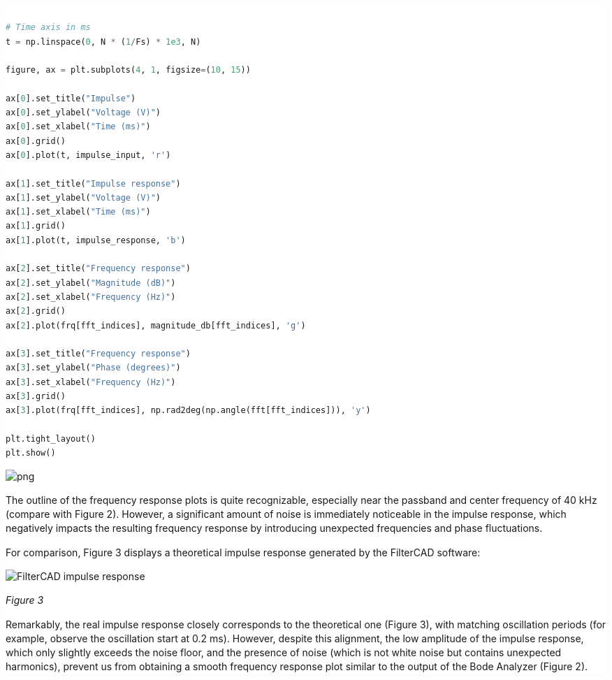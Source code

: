 ```python

# Time axis in ms
t = np.linspace(0, N * (1/Fs) * 1e3, N)

figure, ax = plt.subplots(4, 1, figsize=(10, 15))

ax[0].set_title("Impulse")
ax[0].set_ylabel("Voltage (V)")
ax[0].set_xlabel("Time (ms)")
ax[0].grid()
ax[0].plot(t, impulse_input, 'r')

ax[1].set_title("Impulse response")
ax[1].set_ylabel("Voltage (V)")
ax[1].set_xlabel("Time (ms)")
ax[1].grid()
ax[1].plot(t, impulse_response, 'b')

ax[2].set_title("Frequency response")
ax[2].set_ylabel("Magnitude (dB)")
ax[2].set_xlabel("Frequency (Hz)")
ax[2].grid()
ax[2].plot(frq[fft_indices], magnitude_db[fft_indices], 'g')

ax[3].set_title("Frequency response")
ax[3].set_ylabel("Phase (degrees)")
ax[3].set_xlabel("Frequency (Hz)")
ax[3].grid()
ax[3].plot(frq[fft_indices], np.rad2deg(np.angle(fft[fft_indices])), 'y')

plt.tight_layout()
plt.show()
```


    
![png](/images/redpitaya-bode-analyser-alternatives/output_5_0.png)
    


The outline of the frequency response plots is quite recognizable, especially near the
passband and center frequency of 40 kHz (compare with Figure 2). However, a significant
amount of noise is immediately noticeable in the impulse response, which negatively impacts
the resulting frequency response by introducing unexpected frequencies and phase fluctuations.

For comparison, Figure 3 displays a theoretical impulse response generated by the FilterCAD software:

![FilterCAD impulse response](/images/redpitaya-bode-analyser-alternatives/filtercad-impulse-response.png "FilterCAD impulse response")

*Figure 3*

Remarkably, the real impulse response closely corresponds to the theoretical one (Figure 3), with
matching oscillation periods (for example, observe the oscillation start at 0.2 ms). However, despite
this alignment, the low amplitude of the impulse response, which only slightly exceeds the noise floor,
and the presence of noise (which is not white noise but contains unexpected harmonics), prevent us from
obtaining a smooth frequency response plot similar to the output of the Bode Analyzer (Figure 2).
